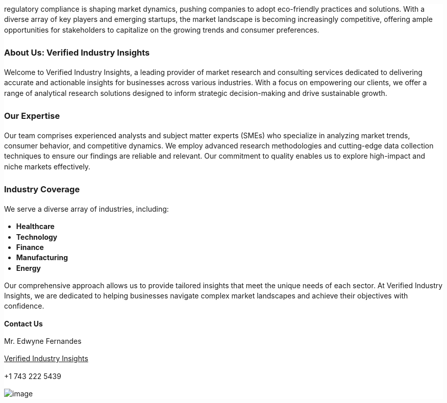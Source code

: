 regulatory compliance is shaping market dynamics, pushing companies to adopt eco-friendly practices and solutions. With a diverse array of key players and emerging startups, the market landscape is becoming increasingly competitive, offering ample opportunities for stakeholders to capitalize on the growing trends and consumer preferences.</p><h3>About Us: Verified Industry Insights</h3><p>Welcome to Verified Industry Insights, a leading provider of market research and consulting services dedicated to delivering accurate and actionable insights for businesses across various industries. With a focus on empowering our clients, we offer a range of analytical research solutions designed to inform strategic decision-making and drive sustainable growth.</p><h3>Our Expertise</h3><p>Our team comprises experienced analysts and subject matter experts (SMEs) who specialize in analyzing market trends, consumer behavior, and competitive dynamics. We employ advanced research methodologies and cutting-edge data collection techniques to ensure our findings are reliable and relevant. Our commitment to quality enables us to explore high-impact and niche markets effectively.</p><h3>Industry Coverage</h3><p>We serve a diverse array of industries, including:</p><ul><li><strong>Healthcare</strong></li><li><strong>Technology</strong></li><li><strong>Finance</strong></li><li><strong>Manufacturing</strong></li><li><strong>Energy</strong></li></ul><p>Our comprehensive approach allows us to provide tailored insights that meet the unique needs of each sector. At Verified Industry Insights, we are dedicated to helping businesses navigate complex market landscapes and achieve their objectives with confidence.</p><p><strong>Contact Us</strong></p><p>Mr. Edwyne Fernandes</p><p><a href="https://www.verifiedindustryinsights.com/">Verified Industry Insights</a></p><p>+1 743 222 5439</p>
![image](https://github.com/user-attachments/assets/9785002e-1469-4742-a4a4-9ad726410ab2)

